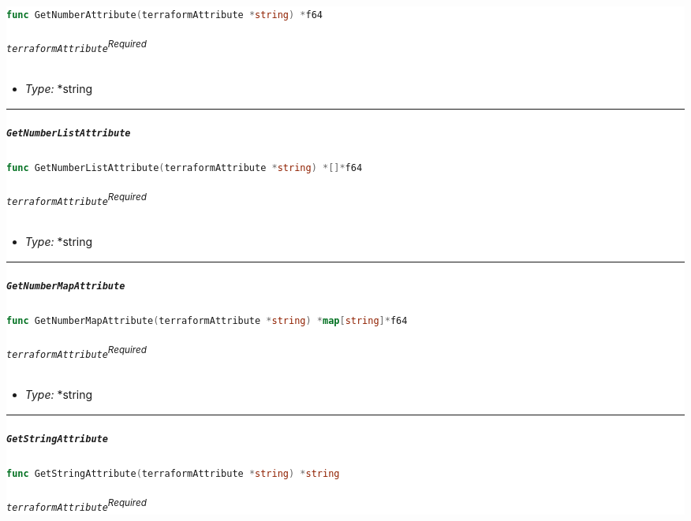 ```go
func GetNumberAttribute(terraformAttribute *string) *f64
```

###### `terraformAttribute`<sup>Required</sup> <a name="terraformAttribute" id="@cdktf/provider-hcp.dnsForwarding.DnsForwardingForwardingRuleOutputReference.getNumberAttribute.parameter.terraformAttribute"></a>

- *Type:* *string

---

##### `GetNumberListAttribute` <a name="GetNumberListAttribute" id="@cdktf/provider-hcp.dnsForwarding.DnsForwardingForwardingRuleOutputReference.getNumberListAttribute"></a>

```go
func GetNumberListAttribute(terraformAttribute *string) *[]*f64
```

###### `terraformAttribute`<sup>Required</sup> <a name="terraformAttribute" id="@cdktf/provider-hcp.dnsForwarding.DnsForwardingForwardingRuleOutputReference.getNumberListAttribute.parameter.terraformAttribute"></a>

- *Type:* *string

---

##### `GetNumberMapAttribute` <a name="GetNumberMapAttribute" id="@cdktf/provider-hcp.dnsForwarding.DnsForwardingForwardingRuleOutputReference.getNumberMapAttribute"></a>

```go
func GetNumberMapAttribute(terraformAttribute *string) *map[string]*f64
```

###### `terraformAttribute`<sup>Required</sup> <a name="terraformAttribute" id="@cdktf/provider-hcp.dnsForwarding.DnsForwardingForwardingRuleOutputReference.getNumberMapAttribute.parameter.terraformAttribute"></a>

- *Type:* *string

---

##### `GetStringAttribute` <a name="GetStringAttribute" id="@cdktf/provider-hcp.dnsForwarding.DnsForwardingForwardingRuleOutputReference.getStringAttribute"></a>

```go
func GetStringAttribute(terraformAttribute *string) *string
```

###### `terraformAttribute`<sup>Required</sup> <a name="terraformAttribute" id="@cdktf/provider-hcp.dnsForwarding.DnsForwardingForwardingRuleOutputReference.getStringAttribute.parameter.terraformAttribute"></a>
